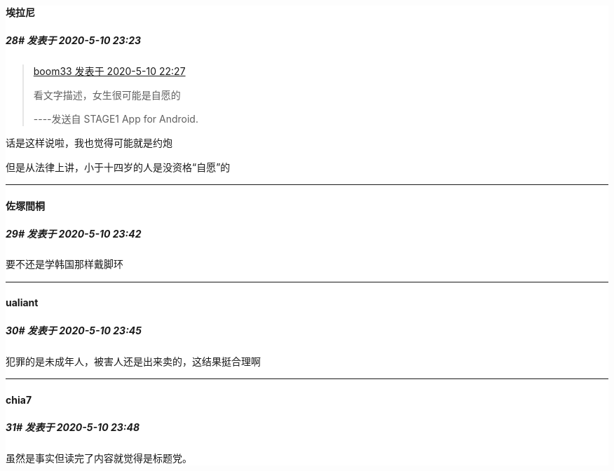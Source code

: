 ####  埃拉尼  
##### 28#       发表于 2020-5-10 23:23



<blockquote><a href="httphttps://bbs.saraba1st.com/2b/forum.php?mod=redirect&amp;goto=findpost&amp;pid=47372116&amp;ptid=1933876" target="_blank">boom33 发表于 2020-5-10 22:27</a>

看文字描述，女生很可能是自愿的


----发送自 STAGE1 App for Android.</blockquote>
话是这样说啦，我也觉得可能就是约炮


但是从法律上讲，小于十四岁的人是没资格“自愿”的







-----

####  佐塚間桐  
##### 29#       发表于 2020-5-10 23:42




要不还是学韩国那样戴脚环







-----

####  ualiant  
##### 30#       发表于 2020-5-10 23:45




犯罪的是未成年人，被害人还是出来卖的，这结果挺合理啊







-----

####  chia7  
##### 31#       发表于 2020-5-10 23:48




虽然是事实但读完了内容就觉得是标题党。





